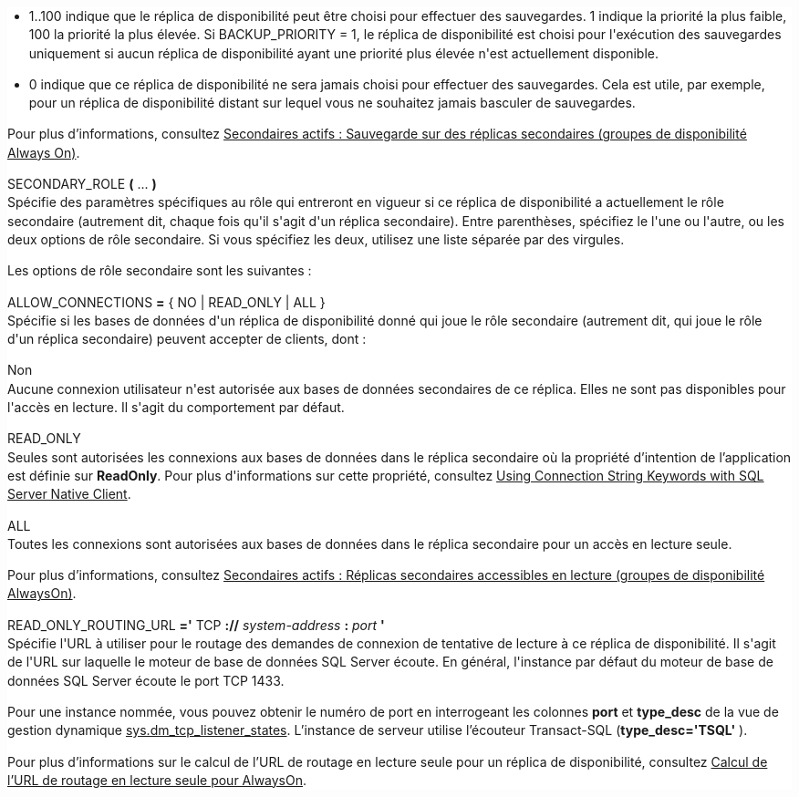 -   1..100 indique que le réplica de disponibilité peut être choisi pour effectuer des sauvegardes. 1 indique la priorité la plus faible, 100 la priorité la plus élevée. Si BACKUP_PRIORITY = 1, le réplica de disponibilité est choisi pour l'exécution des sauvegardes uniquement si aucun réplica de disponibilité ayant une priorité plus élevée n'est actuellement disponible.  
  
-   0 indique que ce réplica de disponibilité ne sera jamais choisi pour effectuer des sauvegardes. Cela est utile, par exemple, pour un réplica de disponibilité distant sur lequel vous ne souhaitez jamais basculer de sauvegardes.  
  
 Pour plus d’informations, consultez [Secondaires actifs : Sauvegarde sur des réplicas secondaires &#40;groupes de disponibilité Always On&#41;](../../database-engine/availability-groups/windows/active-secondaries-backup-on-secondary-replicas-always-on-availability-groups.md).  
  
 SECONDARY_ROLE **(** ... **)**  
 Spécifie des paramètres spécifiques au rôle qui entreront en vigueur si ce réplica de disponibilité a actuellement le rôle secondaire (autrement dit, chaque fois qu'il s'agit d'un réplica secondaire). Entre parenthèses, spécifiez le l'une ou l'autre, ou les deux options de rôle secondaire. Si vous spécifiez les deux, utilisez une liste séparée par des virgules.  
  
 Les options de rôle secondaire sont les suivantes :  
  
 ALLOW_CONNECTIONS **=** { NO | READ_ONLY | ALL }  
 Spécifie si les bases de données d'un réplica de disponibilité donné qui joue le rôle secondaire (autrement dit, qui joue le rôle d'un réplica secondaire) peuvent accepter de clients, dont :  
  
 Non  
 Aucune connexion utilisateur n'est autorisée aux bases de données secondaires de ce réplica. Elles ne sont pas disponibles pour l'accès en lecture. Il s'agit du comportement par défaut.  
  
 READ_ONLY  
 Seules sont autorisées les connexions aux bases de données dans le réplica secondaire où la propriété d’intention de l’application est définie sur **ReadOnly**. Pour plus d'informations sur cette propriété, consultez [Using Connection String Keywords with SQL Server Native Client](../../relational-databases/native-client/applications/using-connection-string-keywords-with-sql-server-native-client.md).  
  
 ALL  
 Toutes les connexions sont autorisées aux bases de données dans le réplica secondaire pour un accès en lecture seule.  
  
 Pour plus d’informations, consultez [Secondaires actifs : Réplicas secondaires accessibles en lecture &#40;groupes de disponibilité AlwaysOn&#41;](../../database-engine/availability-groups/windows/active-secondaries-readable-secondary-replicas-always-on-availability-groups.md).  
  
 READ_ONLY_ROUTING_URL **='** TCP **://** _system-address_ **:** _port_ **'**  
 Spécifie l'URL à utiliser pour le routage des demandes de connexion de tentative de lecture à ce réplica de disponibilité. Il s'agit de l'URL sur laquelle le moteur de base de données SQL Server écoute. En général, l'instance par défaut du moteur de base de données SQL Server écoute le port TCP 1433.  
  
 Pour une instance nommée, vous pouvez obtenir le numéro de port en interrogeant les colonnes **port** et **type_desc** de la vue de gestion dynamique [sys.dm_tcp_listener_states](../../relational-databases/system-dynamic-management-views/sys-dm-tcp-listener-states-transact-sql.md). L’instance de serveur utilise l’écouteur Transact-SQL (**type_desc='TSQL'** ).  
  
 Pour plus d’informations sur le calcul de l’URL de routage en lecture seule pour un réplica de disponibilité, consultez [Calcul de l’URL de routage en lecture seule pour AlwaysOn](/archive/blogs/mattn/calculating-read_only_routing_url-for-alwayson).  
  